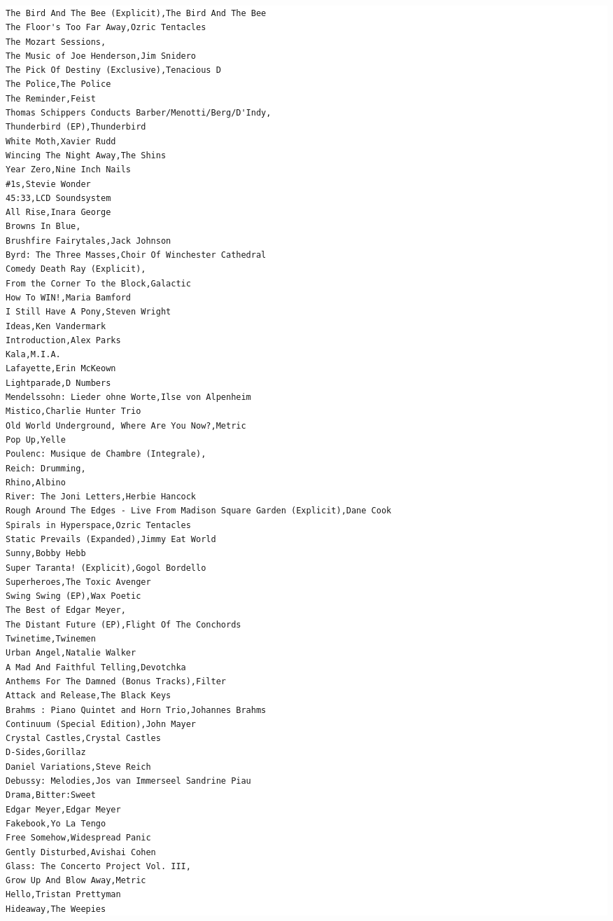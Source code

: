     The Bird And The Bee (Explicit),The Bird And The Bee
    The Floor's Too Far Away,Ozric Tentacles
    The Mozart Sessions,
    The Music of Joe Henderson,Jim Snidero
    The Pick Of Destiny (Exclusive),Tenacious D
    The Police,The Police
    The Reminder,Feist
    Thomas Schippers Conducts Barber/Menotti/Berg/D'Indy,
    Thunderbird (EP),Thunderbird
    White Moth,Xavier Rudd
    Wincing The Night Away,The Shins
    Year Zero,Nine Inch Nails
    #1s,Stevie Wonder
    45:33,LCD Soundsystem
    All Rise,Inara George
    Browns In Blue,
    Brushfire Fairytales,Jack Johnson
    Byrd: The Three Masses,Choir Of Winchester Cathedral
    Comedy Death Ray (Explicit),
    From the Corner To the Block,Galactic
    How To WIN!,Maria Bamford
    I Still Have A Pony,Steven Wright
    Ideas,Ken Vandermark
    Introduction,Alex Parks
    Kala,M.I.A.
    Lafayette,Erin McKeown
    Lightparade,D Numbers
    Mendelssohn: Lieder ohne Worte,Ilse von Alpenheim
    Mistico,Charlie Hunter Trio
    Old World Underground, Where Are You Now?,Metric
    Pop Up,Yelle
    Poulenc: Musique de Chambre (Integrale),
    Reich: Drumming,
    Rhino,Albino
    River: The Joni Letters,Herbie Hancock
    Rough Around The Edges - Live From Madison Square Garden (Explicit),Dane Cook
    Spirals in Hyperspace,Ozric Tentacles
    Static Prevails (Expanded),Jimmy Eat World
    Sunny,Bobby Hebb
    Super Taranta! (Explicit),Gogol Bordello
    Superheroes,The Toxic Avenger
    Swing Swing (EP),Wax Poetic
    The Best of Edgar Meyer,
    The Distant Future (EP),Flight Of The Conchords
    Twinetime,Twinemen
    Urban Angel,Natalie Walker
    A Mad And Faithful Telling,Devotchka
    Anthems For The Damned (Bonus Tracks),Filter
    Attack and Release,The Black Keys
    Brahms : Piano Quintet and Horn Trio,Johannes Brahms
    Continuum (Special Edition),John Mayer
    Crystal Castles,Crystal Castles
    D-Sides,Gorillaz
    Daniel Variations,Steve Reich
    Debussy: Melodies,Jos van Immerseel Sandrine Piau
    Drama,Bitter:Sweet
    Edgar Meyer,Edgar Meyer
    Fakebook,Yo La Tengo
    Free Somehow,Widespread Panic
    Gently Disturbed,Avishai Cohen
    Glass: The Concerto Project Vol. III,
    Grow Up And Blow Away,Metric
    Hello,Tristan Prettyman
    Hideaway,The Weepies
